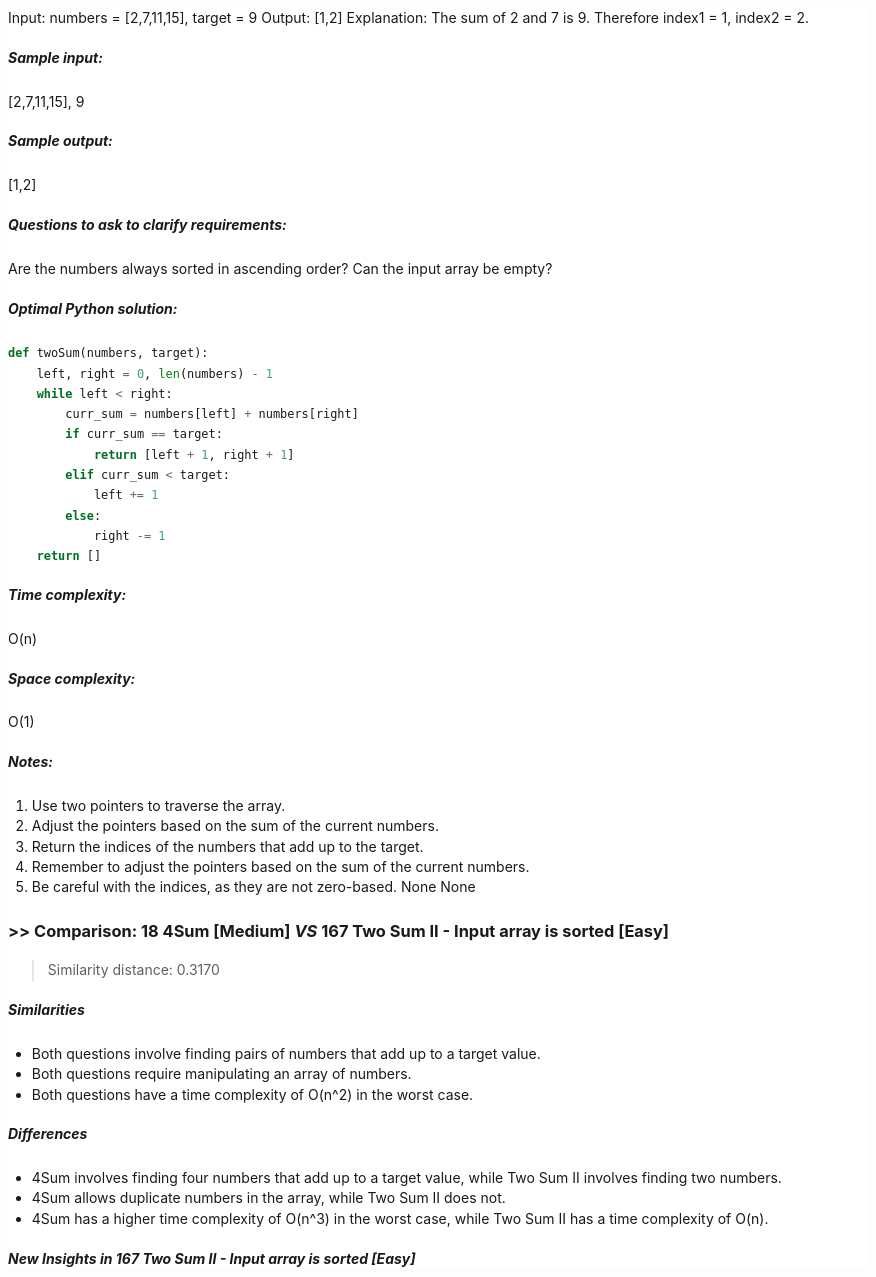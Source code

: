Input: numbers = [2,7,11,15], target = 9
Output: [1,2]
Explanation: The sum of 2 and 7 is 9. Therefore index1 = 1, index2 = 2.
##### Sample input:
[2,7,11,15], 9
##### Sample output:
[1,2]

##### Questions to ask to clarify requirements:
Are the numbers always sorted in ascending order? Can the input array be empty?

##### Optimal Python solution:
```python
def twoSum(numbers, target):
    left, right = 0, len(numbers) - 1
    while left < right:
        curr_sum = numbers[left] + numbers[right]
        if curr_sum == target:
            return [left + 1, right + 1]
        elif curr_sum < target:
            left += 1
        else:
            right -= 1
    return []
```
##### Time complexity:
O(n)
##### Space complexity:
O(1)
##### Notes:
1. Use two pointers to traverse the array.
2. Adjust the pointers based on the sum of the current numbers.
3. Return the indices of the numbers that add up to the target.
1. Remember to adjust the pointers based on the sum of the current numbers.
2. Be careful with the indices, as they are not zero-based.
None
None
    
### >> Comparison: 18 4Sum [Medium] *VS* 167 Two Sum II - Input array is sorted [Easy]
> Similarity distance: 0.3170
##### Similarities

- Both questions involve finding pairs of numbers that add up to a target value.
- Both questions require manipulating an array of numbers.
- Both questions have a time complexity of O(n^2) in the worst case.
##### Differences

- 4Sum involves finding four numbers that add up to a target value, while Two Sum II involves finding two numbers.
- 4Sum allows duplicate numbers in the array, while Two Sum II does not.
- 4Sum has a higher time complexity of O(n^3) in the worst case, while Two Sum II has a time complexity of O(n).
##### New Insights in 167 Two Sum II - Input array is sorted [Easy]
